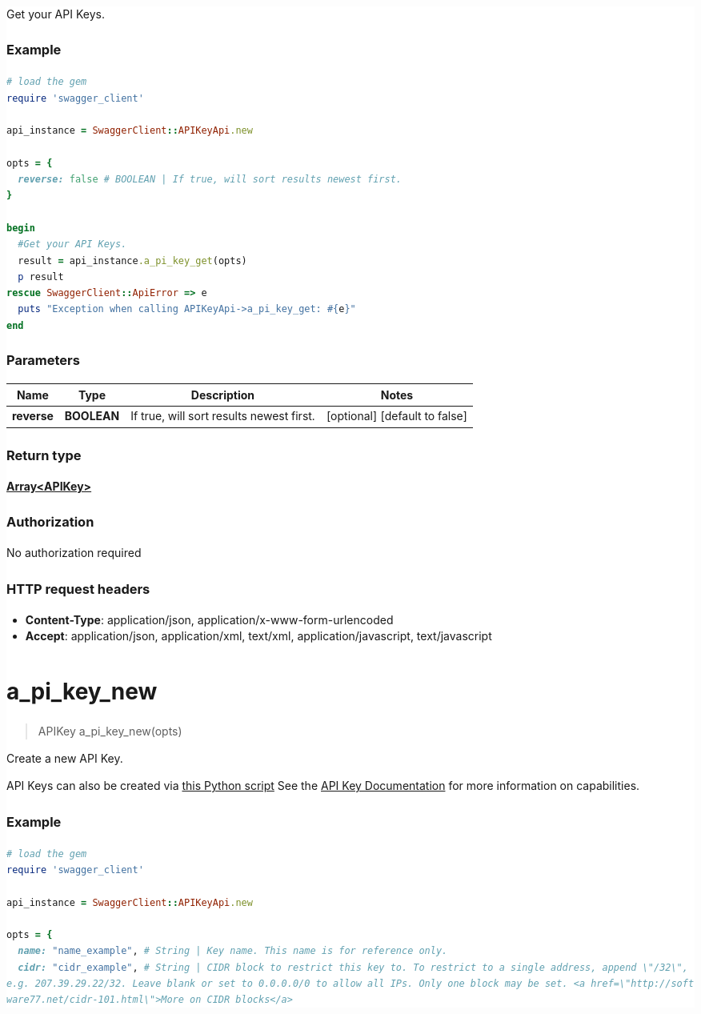 Get your API Keys.

### Example
```ruby
# load the gem
require 'swagger_client'

api_instance = SwaggerClient::APIKeyApi.new

opts = { 
  reverse: false # BOOLEAN | If true, will sort results newest first.
}

begin
  #Get your API Keys.
  result = api_instance.a_pi_key_get(opts)
  p result
rescue SwaggerClient::ApiError => e
  puts "Exception when calling APIKeyApi->a_pi_key_get: #{e}"
end
```

### Parameters

Name | Type | Description  | Notes
------------- | ------------- | ------------- | -------------
 **reverse** | **BOOLEAN**| If true, will sort results newest first. | [optional] [default to false]

### Return type

[**Array&lt;APIKey&gt;**](APIKey.md)

### Authorization

No authorization required

### HTTP request headers

 - **Content-Type**: application/json, application/x-www-form-urlencoded
 - **Accept**: application/json, application/xml, text/xml, application/javascript, text/javascript



# **a_pi_key_new**
> APIKey a_pi_key_new(opts)

Create a new API Key.

API Keys can also be created via [this Python script](https://github.com/BitMEX/market-maker/blob/master/generate-api-key.py) See the [API Key Documentation](/app/apiKeys) for more information on capabilities.

### Example
```ruby
# load the gem
require 'swagger_client'

api_instance = SwaggerClient::APIKeyApi.new

opts = { 
  name: "name_example", # String | Key name. This name is for reference only.
  cidr: "cidr_example", # String | CIDR block to restrict this key to. To restrict to a single address, append \"/32\", e.g. 207.39.29.22/32. Leave blank or set to 0.0.0.0/0 to allow all IPs. Only one block may be set. <a href=\"http://software77.net/cidr-101.html\">More on CIDR blocks</a>
```
